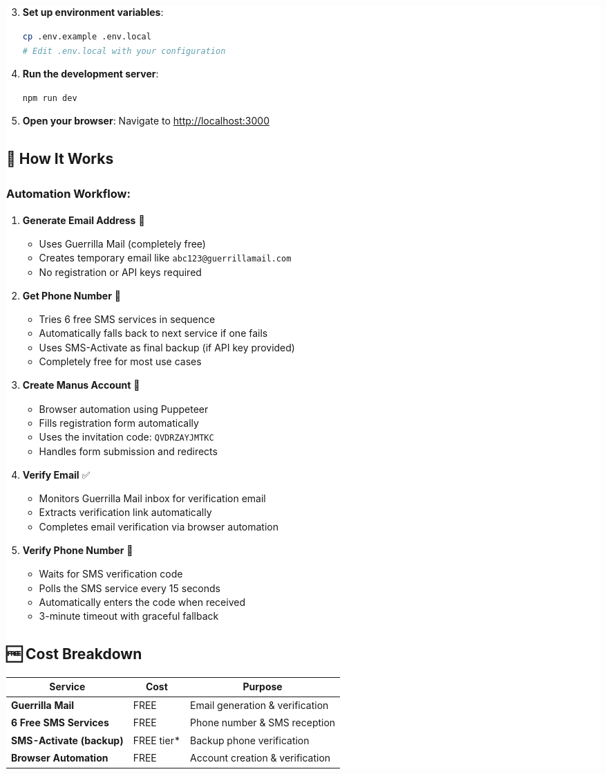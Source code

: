 3. **Set up environment variables**:
   ```bash
   cp .env.example .env.local
   # Edit .env.local with your configuration
   ```

4. **Run the development server**:
   ```bash
   npm run dev
   ```

5. **Open your browser**:
   Navigate to [http://localhost:3000](http://localhost:3000)

## 🎯 How It Works

### Automation Workflow:

1. **Generate Email Address** 📧
   - Uses Guerrilla Mail (completely free)
   - Creates temporary email like `abc123@guerrillamail.com`
   - No registration or API keys required

2. **Get Phone Number** 📱
   - Tries 6 free SMS services in sequence
   - Automatically falls back to next service if one fails
   - Uses SMS-Activate as final backup (if API key provided)
   - Completely free for most use cases

3. **Create Manus Account** 🤖
   - Browser automation using Puppeteer
   - Fills registration form automatically
   - Uses the invitation code: `QVDRZAYJMTKC`
   - Handles form submission and redirects

4. **Verify Email** ✅
   - Monitors Guerrilla Mail inbox for verification email
   - Extracts verification link automatically
   - Completes email verification via browser automation

5. **Verify Phone Number** 📲
   - Waits for SMS verification code
   - Polls the SMS service every 15 seconds
   - Automatically enters the code when received
   - 3-minute timeout with graceful fallback

## 🆓 Cost Breakdown

| Service | Cost | Purpose |
|---------|------|---------|
| **Guerrilla Mail** | FREE | Email generation & verification |
| **6 Free SMS Services** | FREE | Phone number & SMS reception |
| **SMS-Activate (backup)** | FREE tier* | Backup phone verification |
| **Browser Automation** | FREE | Account creation & verification |
